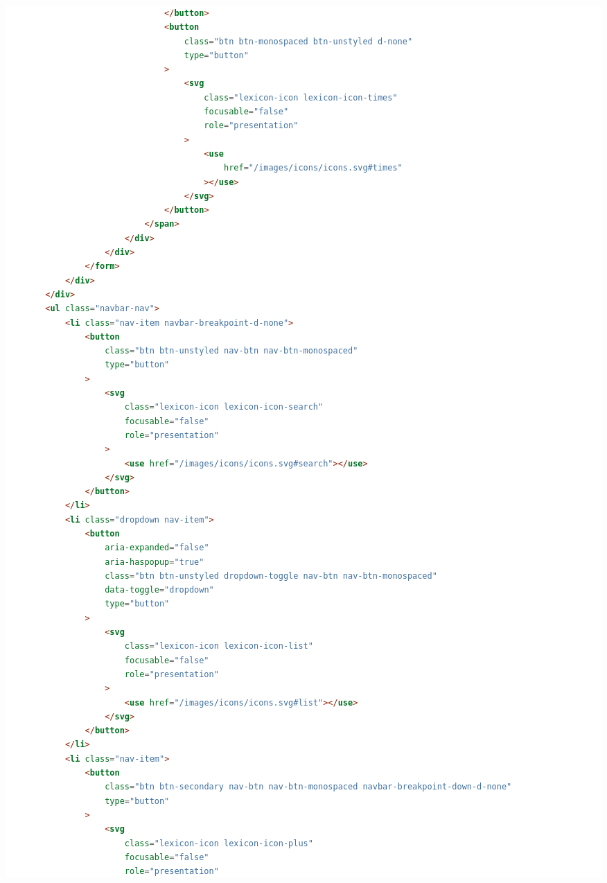 ```html
								</button>
								<button
									class="btn btn-monospaced btn-unstyled d-none"
									type="button"
								>
									<svg
										class="lexicon-icon lexicon-icon-times"
										focusable="false"
										role="presentation"
									>
										<use
											href="/images/icons/icons.svg#times"
										></use>
									</svg>
								</button>
							</span>
						</div>
					</div>
				</form>
			</div>
		</div>
		<ul class="navbar-nav">
			<li class="nav-item navbar-breakpoint-d-none">
				<button
					class="btn btn-unstyled nav-btn nav-btn-monospaced"
					type="button"
				>
					<svg
						class="lexicon-icon lexicon-icon-search"
						focusable="false"
						role="presentation"
					>
						<use href="/images/icons/icons.svg#search"></use>
					</svg>
				</button>
			</li>
			<li class="dropdown nav-item">
				<button
					aria-expanded="false"
					aria-haspopup="true"
					class="btn btn-unstyled dropdown-toggle nav-btn nav-btn-monospaced"
					data-toggle="dropdown"
					type="button"
				>
					<svg
						class="lexicon-icon lexicon-icon-list"
						focusable="false"
						role="presentation"
					>
						<use href="/images/icons/icons.svg#list"></use>
					</svg>
				</button>
			</li>
			<li class="nav-item">
				<button
					class="btn btn-secondary nav-btn nav-btn-monospaced navbar-breakpoint-down-d-none"
					type="button"
				>
					<svg
						class="lexicon-icon lexicon-icon-plus"
						focusable="false"
						role="presentation"
```
